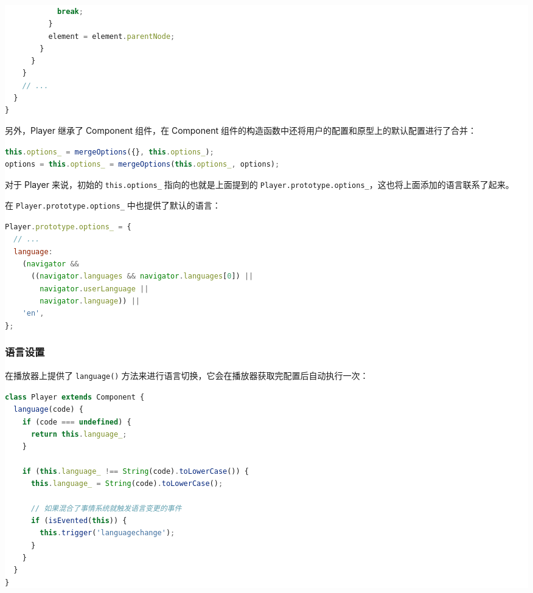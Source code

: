 ```js
            break;
          }
          element = element.parentNode;
        }
      }
    }
    // ...
  }
}
```

另外，Player 继承了 Component 组件，在 Component 组件的构造函数中还将用户的配置和原型上的默认配置进行了合并：

```js
this.options_ = mergeOptions({}, this.options_);
options = this.options_ = mergeOptions(this.options_, options);
```

对于 Player 来说，初始的 `this.options_` 指向的也就是上面提到的 `Player.prototype.options_`，这也将上面添加的语言联系了起来。

在 `Player.prototype.options_` 中也提供了默认的语言：

```js
Player.prototype.options_ = {
  // ...
  language:
    (navigator &&
      ((navigator.languages && navigator.languages[0]) ||
        navigator.userLanguage ||
        navigator.language)) ||
    'en',
};
```

### 语言设置

在播放器上提供了 `language()` 方法来进行语言切换，它会在播放器获取完配置后自动执行一次：

```js
class Player extends Component {
  language(code) {
    if (code === undefined) {
      return this.language_;
    }

    if (this.language_ !== String(code).toLowerCase()) {
      this.language_ = String(code).toLowerCase();

      // 如果混合了事情系统就触发语言变更的事件
      if (isEvented(this)) {
        this.trigger('languagechange');
      }
    }
  }
}
```


[lang]: https://github.com/videojs/video.js/tree/main/lang
[translations_doc]: https://github.com/videojs/video.js/blob/main/docs/translations-needed.md
[standard_language_code]: https://www.iana.org/assignments/language-subtag-registry/language-subtag-registry